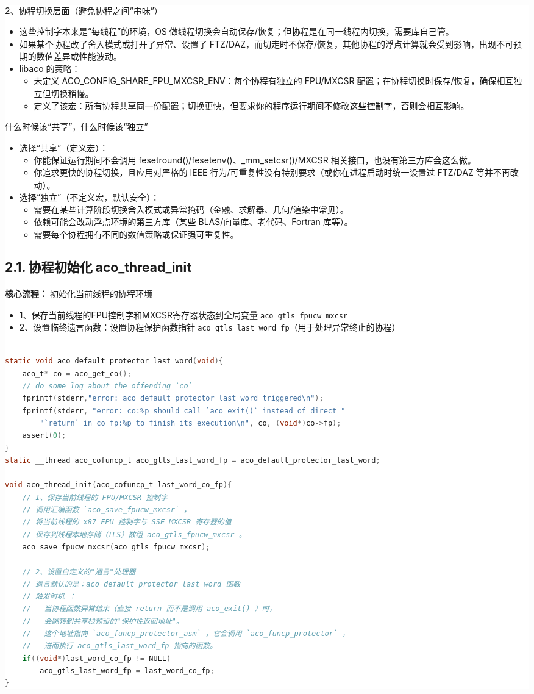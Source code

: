 2、协程切换层面（避免协程之间“串味”）

- 这些控制字本来是“每线程”的环境，OS 做线程切换会自动保存/恢复；但协程是在同一线程内切换，需要库自己管。
- 如果某个协程改了舍入模式或打开了异常、设置了 FTZ/DAZ，而切走时不保存/恢复，其他协程的浮点计算就会受到影响，出现不可预期的数值差异或性能波动。
- libaco 的策略：
  - 未定义 ACO_CONFIG_SHARE_FPU_MXCSR_ENV：每个协程有独立的 FPU/MXCSR 配置；在协程切换时保存/恢复，确保相互独立但切换稍慢。
  - 定义了该宏：所有协程共享同一份配置；切换更快，但要求你的程序运行期间不修改这些控制字，否则会相互影响。

什么时候该“共享”，什么时候该“独立”

- 选择“共享”（定义宏）：
  - 你能保证运行期间不会调用 fesetround()/fesetenv()、_mm_setcsr()/MXCSR 相关接口，也没有第三方库会这么做。
  - 你追求更快的协程切换，且应用对严格的 IEEE 行为/可重复性没有特别要求（或你在进程启动时统一设置过 FTZ/DAZ 等并不再改动）。
- 选择“独立”（不定义宏，默认安全）：
  - 需要在某些计算阶段切换舍入模式或异常掩码（金融、求解器、几何/渲染中常见）。
  - 依赖可能会改动浮点环境的第三方库（某些 BLAS/向量库、老代码、Fortran 库等）。
  - 需要每个协程拥有不同的数值策略或保证强可重复性。



## 2.1. 协程初始化 aco_thread_init
**核心流程：** 初始化当前线程的协程环境

- 1、保存当前线程的FPU控制字和MXCSR寄存器状态到全局变量 `aco_gtls_fpucw_mxcsr`
- 2、设置临终遗言函数：设置协程保护函数指针 `aco_gtls_last_word_fp`（用于处理异常终止的协程）

```c

static void aco_default_protector_last_word(void){
    aco_t* co = aco_get_co();
    // do some log about the offending `co`
    fprintf(stderr,"error: aco_default_protector_last_word triggered\n");
    fprintf(stderr, "error: co:%p should call `aco_exit()` instead of direct "
        "`return` in co_fp:%p to finish its execution\n", co, (void*)co->fp);
    assert(0);
}
static __thread aco_cofuncp_t aco_gtls_last_word_fp = aco_default_protector_last_word;

void aco_thread_init(aco_cofuncp_t last_word_co_fp){
    // 1、保存当前线程的 FPU/MXCSR 控制字
    // 调用汇编函数 `aco_save_fpucw_mxcsr` ，
    // 将当前线程的 x87 FPU 控制字与 SSE MXCSR 寄存器的值
    // 保存到线程本地存储（TLS）数组 aco_gtls_fpucw_mxcsr 。
    aco_save_fpucw_mxcsr(aco_gtls_fpucw_mxcsr);

    // 2、设置自定义的"遗言"处理器
    // 遗言默认的是：aco_default_protector_last_word 函数
    // 触发时机 ：
    // - 当协程函数异常结束（直接 return 而不是调用 aco_exit() ）时，
    //	 会跳转到共享栈预设的"保护性返回地址"。
    // - 这个地址指向 `aco_funcp_protector_asm` ，它会调用 `aco_funcp_protector` ，
    //   进而执行 aco_gtls_last_word_fp 指向的函数。
    if((void*)last_word_co_fp != NULL)
        aco_gtls_last_word_fp = last_word_co_fp;
}

```
